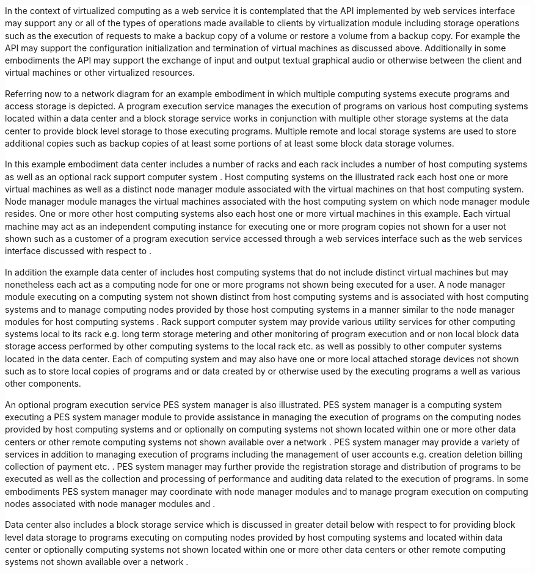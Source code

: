In the context of virtualized computing as a web service it is contemplated that the API implemented by web services interface may support any or all of the types of operations made available to clients by virtualization module including storage operations such as the execution of requests to make a backup copy of a volume or restore a volume from a backup copy. For example the API may support the configuration initialization and termination of virtual machines as discussed above. Additionally in some embodiments the API may support the exchange of input and output textual graphical audio or otherwise between the client and virtual machines or other virtualized resources.

Referring now to a network diagram for an example embodiment in which multiple computing systems execute programs and access storage is depicted. A program execution service manages the execution of programs on various host computing systems located within a data center and a block storage service works in conjunction with multiple other storage systems at the data center to provide block level storage to those executing programs. Multiple remote and local storage systems are used to store additional copies such as backup copies of at least some portions of at least some block data storage volumes.

In this example embodiment data center includes a number of racks and each rack includes a number of host computing systems as well as an optional rack support computer system . Host computing systems on the illustrated rack each host one or more virtual machines as well as a distinct node manager module associated with the virtual machines on that host computing system. Node manager module manages the virtual machines associated with the host computing system on which node manager module resides. One or more other host computing systems also each host one or more virtual machines in this example. Each virtual machine may act as an independent computing instance for executing one or more program copies not shown for a user not shown such as a customer of a program execution service accessed through a web services interface such as the web services interface discussed with respect to .

In addition the example data center of includes host computing systems that do not include distinct virtual machines but may nonetheless each act as a computing node for one or more programs not shown being executed for a user. A node manager module executing on a computing system not shown distinct from host computing systems and is associated with host computing systems and to manage computing nodes provided by those host computing systems in a manner similar to the node manager modules for host computing systems . Rack support computer system may provide various utility services for other computing systems local to its rack e.g. long term storage metering and other monitoring of program execution and or non local block data storage access performed by other computing systems to the local rack etc. as well as possibly to other computer systems located in the data center. Each of computing system and may also have one or more local attached storage devices not shown such as to store local copies of programs and or data created by or otherwise used by the executing programs a well as various other components.

An optional program execution service PES system manager is also illustrated. PES system manager is a computing system executing a PES system manager module to provide assistance in managing the execution of programs on the computing nodes provided by host computing systems and or optionally on computing systems not shown located within one or more other data centers or other remote computing systems not shown available over a network . PES system manager may provide a variety of services in addition to managing execution of programs including the management of user accounts e.g. creation deletion billing collection of payment etc. . PES system manager may further provide the registration storage and distribution of programs to be executed as well as the collection and processing of performance and auditing data related to the execution of programs. In some embodiments PES system manager may coordinate with node manager modules and to manage program execution on computing nodes associated with node manager modules and .

Data center also includes a block storage service which is discussed in greater detail below with respect to for providing block level data storage to programs executing on computing nodes provided by host computing systems and located within data center or optionally computing systems not shown located within one or more other data centers or other remote computing systems not shown available over a network .
